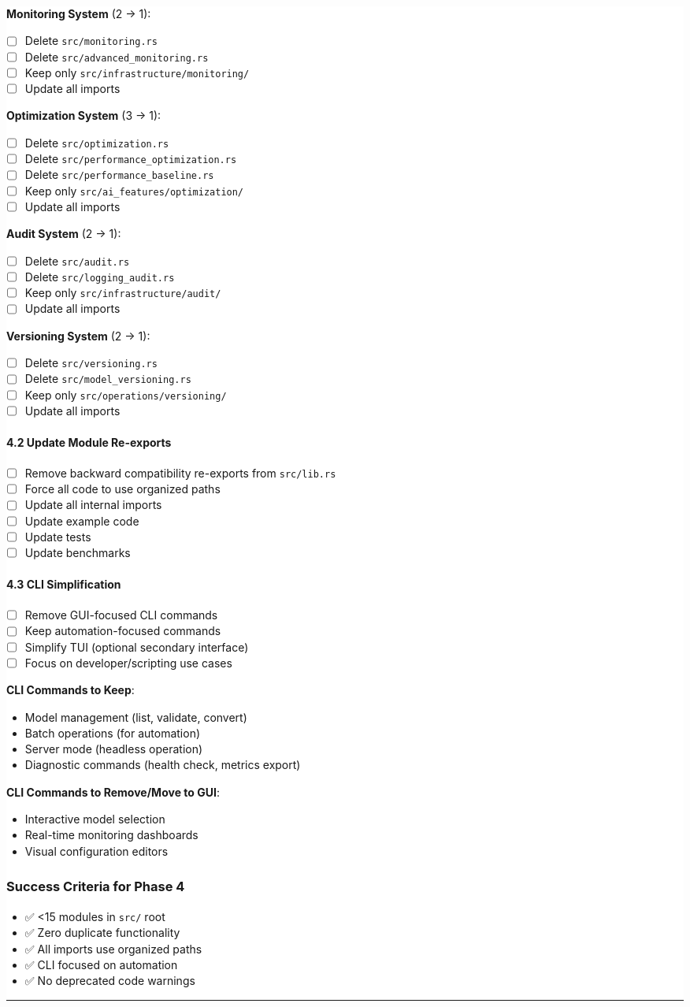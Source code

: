 **Monitoring System** (2 → 1):
- [ ] Delete `src/monitoring.rs`
- [ ] Delete `src/advanced_monitoring.rs`
- [ ] Keep only `src/infrastructure/monitoring/`
- [ ] Update all imports

**Optimization System** (3 → 1):
- [ ] Delete `src/optimization.rs`
- [ ] Delete `src/performance_optimization.rs`
- [ ] Delete `src/performance_baseline.rs`
- [ ] Keep only `src/ai_features/optimization/`
- [ ] Update all imports

**Audit System** (2 → 1):
- [ ] Delete `src/audit.rs`
- [ ] Delete `src/logging_audit.rs`
- [ ] Keep only `src/infrastructure/audit/`
- [ ] Update all imports

**Versioning System** (2 → 1):
- [ ] Delete `src/versioning.rs`
- [ ] Delete `src/model_versioning.rs`
- [ ] Keep only `src/operations/versioning/`
- [ ] Update all imports

#### 4.2 Update Module Re-exports
- [ ] Remove backward compatibility re-exports from `src/lib.rs`
- [ ] Force all code to use organized paths
- [ ] Update all internal imports
- [ ] Update example code
- [ ] Update tests
- [ ] Update benchmarks

#### 4.3 CLI Simplification
- [ ] Remove GUI-focused CLI commands
- [ ] Keep automation-focused commands
- [ ] Simplify TUI (optional secondary interface)
- [ ] Focus on developer/scripting use cases

**CLI Commands to Keep**:
- Model management (list, validate, convert)
- Batch operations (for automation)
- Server mode (headless operation)
- Diagnostic commands (health check, metrics export)

**CLI Commands to Remove/Move to GUI**:
- Interactive model selection
- Real-time monitoring dashboards
- Visual configuration editors

### Success Criteria for Phase 4
- ✅ <15 modules in `src/` root
- ✅ Zero duplicate functionality
- ✅ All imports use organized paths
- ✅ CLI focused on automation
- ✅ No deprecated code warnings

---